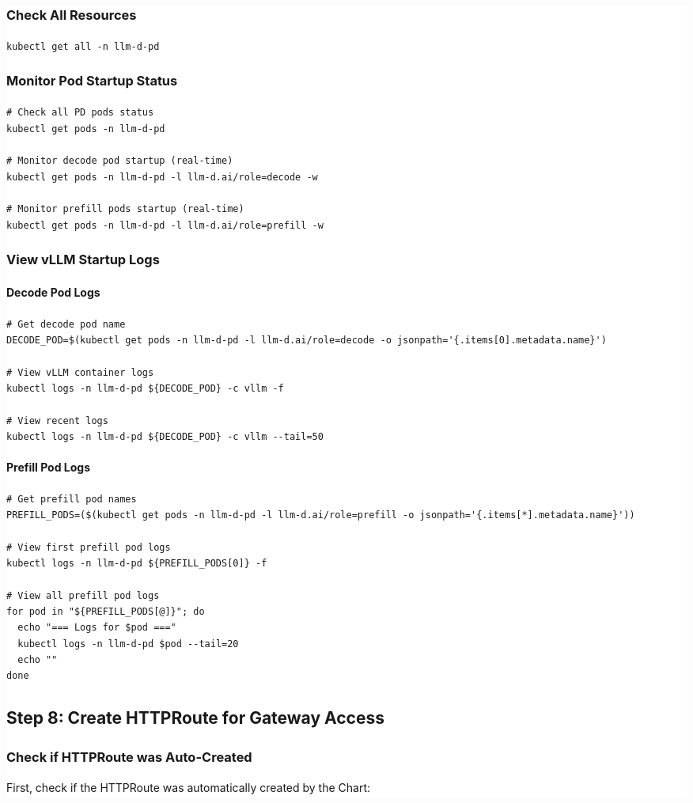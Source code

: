 ### Check All Resources
```shell
kubectl get all -n llm-d-pd
```

### Monitor Pod Startup Status
```shell
# Check all PD pods status
kubectl get pods -n llm-d-pd

# Monitor decode pod startup (real-time)
kubectl get pods -n llm-d-pd -l llm-d.ai/role=decode -w

# Monitor prefill pods startup (real-time)
kubectl get pods -n llm-d-pd -l llm-d.ai/role=prefill -w
```

### View vLLM Startup Logs
#### Decode Pod Logs
```shell
# Get decode pod name
DECODE_POD=$(kubectl get pods -n llm-d-pd -l llm-d.ai/role=decode -o jsonpath='{.items[0].metadata.name}')

# View vLLM container logs
kubectl logs -n llm-d-pd ${DECODE_POD} -c vllm -f

# View recent logs
kubectl logs -n llm-d-pd ${DECODE_POD} -c vllm --tail=50
```

#### Prefill Pod Logs
```shell
# Get prefill pod names
PREFILL_PODS=($(kubectl get pods -n llm-d-pd -l llm-d.ai/role=prefill -o jsonpath='{.items[*].metadata.name}'))

# View first prefill pod logs
kubectl logs -n llm-d-pd ${PREFILL_PODS[0]} -f

# View all prefill pod logs
for pod in "${PREFILL_PODS[@]}"; do
  echo "=== Logs for $pod ==="
  kubectl logs -n llm-d-pd $pod --tail=20
  echo ""
done
```

## Step 8: Create HTTPRoute for Gateway Access
### Check if HTTPRoute was Auto-Created
First, check if the HTTPRoute was automatically created by the Chart:
